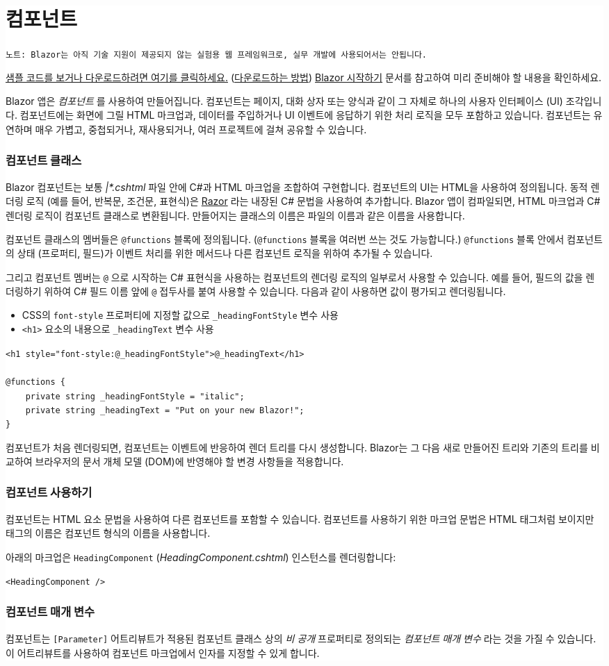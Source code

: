 # 컴포넌트

`노트: Blazor는 아직 기술 지원이 제공되지 않는 실험용 웹 프레임워크로, 실무 개발에 사용되어서는 안됩니다.`

[샘플 코드를 보거나 다운로드하려면 여기를 클릭하세요.](https://github.com/aspnet/Blazor.Docs/tree/master/docs/common/samples/) \([다운로드하는 방법](https://blazor.net/docs/index.html#view-and-download-samples)\) [Blazor 시작하기](../get-started.md) 문서를 참고하여 미리 준비해야 할 내용을 확인하세요.

Blazor 앱은 _컴포넌트_ 를 사용하여 만들어집니다. 컴포넌트는 페이지, 대화 상자 또는 양식과 같이 그 자체로 하나의 사용자 인터페이스 \(UI\) 조각입니다. 컴포넌트에는 화면에 그릴 HTML 마크업과, 데이터를 주입하거나 UI 이벤트에 응답하기 위한 처리 로직을 모두 포함하고 있습니다. 컴포넌트는 유연하며 매우 가볍고, 중첩되거나, 재사용되거나, 여러 프로젝트에 걸쳐 공유할 수 있습니다.

### 컴포넌트 클래스 <a id="component-classes"></a>

Blazor 컴포넌트는 보통 _|*.cshtml_ 파일 안에 C\#과 HTML 마크업을 조합하여 구현합니다. 컴포넌트의 UI는 HTML을 사용하여 정의됩니다. 동적 렌더링 로직 \(예를 들어, 반복문, 조건문, 표현식\)은 [Razor](https://docs.microsoft.com/aspnet/core/mvc/views/razor) 라는 내장된 C\# 문법을 사용하여 추가합니다. Blazor 앱이 컴파일되면, HTML 마크업과 C\# 렌더링 로직이 컴포넌트 클래스로 변환됩니다. 만들어지는 클래스의 이름은 파일의 이름과 같은 이름을 사용합니다.

컴포넌트 클래스의 멤버들은 `@functions` 블록에 정의됩니다. \(`@functions` 블록을 여러번 쓰는 것도 가능합니다.\) `@functions` 블록 안에서 컴포넌트의 상태 \(프로퍼티, 필드\)가 이벤트 처리를 위한 메서드나 다른 컴포넌트 로직을 위하여 추가될 수 있습니다.

그리고 컴포넌트 멤버는 `@` 으로 시작하는 C\# 표현식을 사용하는 컴포넌트의 렌더링 로직의 일부로서 사용할 수 있습니다. 예를 들어, 필드의 값을 렌더링하기 위하여 C\# 필드 이름 앞에 `@` 접두사를 붙여 사용할 수 있습니다. 다음과 같이 사용하면 값이 평가되고 렌더링됩니다.

* CSS의 `font-style` 프로퍼티에 지정할 값으로 `_headingFontStyle` 변수 사용
* `<h1>` 요소의 내용으로 `_headingText` 변수 사용

```text
<h1 style="font-style:@_headingFontStyle">@_headingText</h1>

@functions {
    private string _headingFontStyle = "italic";
    private string _headingText = "Put on your new Blazor!";
}
```

컴포넌트가 처음 렌더링되면, 컴포넌트는 이벤트에 반응하여 렌더 트리를 다시 생성합니다. Blazor는 그 다음 새로 만들어진 트리와 기존의 트리를 비교하여 브라우저의 문서 개체 모델 \(DOM\)에 반영해야 할 변경 사항들을 적용합니다.

### 컴포넌트 사용하기 <a id="using-components"></a>

컴포넌트는 HTML 요소 문법을 사용하여 다른 컴포넌트를 포함할 수 있습니다. 컴포넌트를 사용하기 위한 마크업 문법은 HTML 태그처럼 보이지만 태그의 이름은 컴포넌트 형식의 이름을 사용합니다.

아래의 마크업은 `HeadingComponent` \(_HeadingComponent.cshtml_\) 인스턴스를 렌더링합니다:

```text
<HeadingComponent />
```

### 컴포넌트 매개 변수 <a id="component-parameters"></a>

컴포넌트는 `[Parameter]` 어트리뷰트가 적용된 컴포넌트 클래스 상의 _비 공개_ 프로퍼티로 정의되는 _컴포넌트 매개 변수_ 라는 것을 가질 수 있습니다. 이 어트리뷰트를 사용하여 컴포넌트 마크업에서 인자를 지정할 수 있게 합니다.
